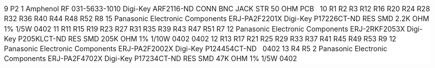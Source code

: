 
<tr>
<td class="org-right">9</td>
<td class="org-left">P2</td>
<td class="org-right">1</td>
<td class="org-left">Amphenol RF</td>
<td class="org-left">031-5633-1010</td>
<td class="org-left">Digi-Key</td>
<td class="org-left">ARF2116-ND</td>
<td class="org-left">CONN BNC JACK STR 50 OHM PCB</td>
<td class="org-right">&#xa0;</td>
</tr>


<tr>
<td class="org-right">10</td>
<td class="org-left">R1 R2 R3 R12 R16 R20 R24 R28 R32 R36 R40 R44 R48 R52 R8</td>
<td class="org-right">15</td>
<td class="org-left">Panasonic Electronic Components</td>
<td class="org-left">ERJ-PA2F2201X</td>
<td class="org-left">Digi-Key</td>
<td class="org-left">P17226CT-ND</td>
<td class="org-left">RES SMD 2.2K OHM 1% 1/5W</td>
<td class="org-right">0402</td>
</tr>


<tr>
<td class="org-right">11</td>
<td class="org-left">R11 R15 R19 R23 R27 R31 R35 R39 R43 R47 R51 R7</td>
<td class="org-right">12</td>
<td class="org-left">Panasonic Electronic Components</td>
<td class="org-left">ERJ-2RKF2053X</td>
<td class="org-left">Digi-Key</td>
<td class="org-left">P205KLCT-ND</td>
<td class="org-left">RES SMD 205K OHM 1% 1/10W 0402</td>
<td class="org-right">0402</td>
</tr>


<tr>
<td class="org-right">12</td>
<td class="org-left">R13 R17 R21 R25 R29 R33 R37 R41 R45 R49 R53 R9</td>
<td class="org-right">12</td>
<td class="org-left">Panasonic Electronic Components</td>
<td class="org-left">ERJ-PA2F2002X</td>
<td class="org-left">Digi-Key</td>
<td class="org-left">P124454CT-ND</td>
<td class="org-left">&#xa0;</td>
<td class="org-right">0402</td>
</tr>


<tr>
<td class="org-right">13</td>
<td class="org-left">R4 R5</td>
<td class="org-right">2</td>
<td class="org-left">Panasonic Electronic Components</td>
<td class="org-left">ERJ-PA2F4702X</td>
<td class="org-left">Digi-Key</td>
<td class="org-left">P17234CT-ND</td>
<td class="org-left">RES SMD 47K OHM 1% 1/5W</td>
<td class="org-right">0402</td>
</tr>
